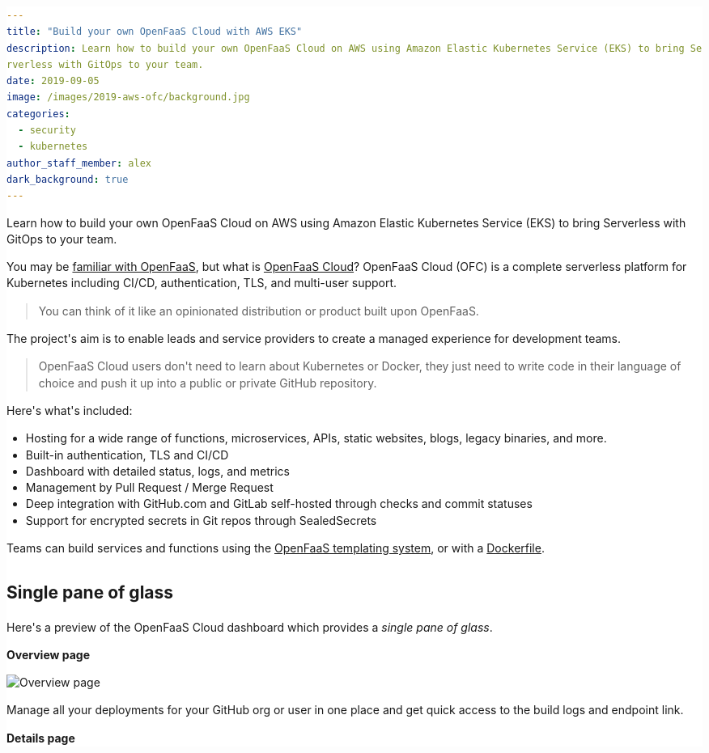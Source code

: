 ```yaml
---
title: "Build your own OpenFaaS Cloud with AWS EKS"
description: Learn how to build your own OpenFaaS Cloud on AWS using Amazon Elastic Kubernetes Service (EKS) to bring Serverless with GitOps to your team.
date: 2019-09-05
image: /images/2019-aws-ofc/background.jpg
categories:
  - security
  - kubernetes
author_staff_member: alex
dark_background: true
---
```


Learn how to build your own OpenFaaS Cloud on AWS using Amazon Elastic Kubernetes Service (EKS) to bring Serverless with GitOps to your team.

You may be [familiar with OpenFaaS](https://www.openfaas.com/), but what is [OpenFaaS Cloud](https://docs.openfaas.com/openfaas-cloud/)? OpenFaaS Cloud (OFC) is a complete serverless platform for Kubernetes including CI/CD, authentication, TLS, and multi-user support.

> You can think of it like an opinionated distribution or product built upon OpenFaaS.

The project's aim is to enable leads and service providers to create a managed experience for development teams. 

> OpenFaaS Cloud users don't need to learn about Kubernetes or Docker, they just need to write code in their language of choice and push it up into a public or private GitHub repository.

Here's what's included:

* Hosting for a wide range of functions, microservices, APIs, static websites, blogs, legacy binaries, and more.
* Built-in authentication, TLS and CI/CD
* Dashboard with detailed status, logs, and metrics
* Management by Pull Request / Merge Request
* Deep integration with GitHub.com and GitLab self-hosted through checks and commit statuses
* Support for encrypted secrets in Git repos through SealedSecrets

Teams can build services and functions using the [OpenFaaS templating system](https://www.openfaas.com/blog/template-store/), or with a [Dockerfile](https://docs.openfaas.com/reference/workloads/).

## Single pane of glass

Here's a preview of the OpenFaaS Cloud dashboard which provides a *single pane of glass*.

**Overview page**

![Overview page](https://docs.openfaas.com/images/openfaas-cloud/welcome-09.png)

Manage all your deployments for your GitHub org or user in one place and get quick access to the build logs and endpoint link.

**Details page**
